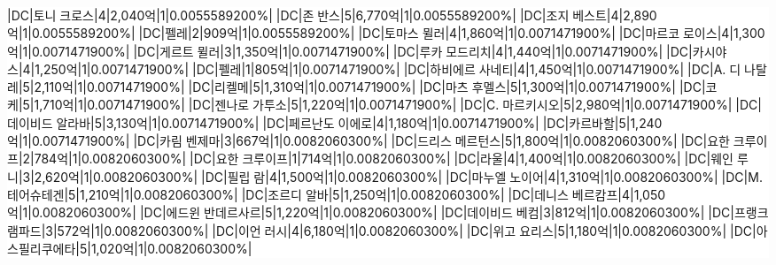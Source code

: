 |DC|토니 크로스|4|2,040억|1|0.0055589200%|
|DC|존 반스|5|6,770억|1|0.0055589200%|
|DC|조지 베스트|4|2,890억|1|0.0055589200%|
|DC|펠레|2|909억|1|0.0055589200%|
|DC|토마스 뮐러|4|1,860억|1|0.0071471900%|
|DC|마르코 로이스|4|1,300억|1|0.0071471900%|
|DC|게르트 뮐러|3|1,350억|1|0.0071471900%|
|DC|루카 모드리치|4|1,440억|1|0.0071471900%|
|DC|카시야스|4|1,250억|1|0.0071471900%|
|DC|펠레|1|805억|1|0.0071471900%|
|DC|하비에르 사네티|4|1,450억|1|0.0071471900%|
|DC|A. 디 나탈레|5|2,110억|1|0.0071471900%|
|DC|리켈메|5|1,310억|1|0.0071471900%|
|DC|마츠 후멜스|5|1,300억|1|0.0071471900%|
|DC|코케|5|1,710억|1|0.0071471900%|
|DC|젠나로 가투소|5|1,220억|1|0.0071471900%|
|DC|C. 마르키시오|5|2,980억|1|0.0071471900%|
|DC|데이비드 알라바|5|3,130억|1|0.0071471900%|
|DC|페르난도 이에로|4|1,180억|1|0.0071471900%|
|DC|카르바할|5|1,240억|1|0.0071471900%|
|DC|카림 벤제마|3|667억|1|0.0082060300%|
|DC|드리스 메르턴스|5|1,800억|1|0.0082060300%|
|DC|요한 크루이프|2|784억|1|0.0082060300%|
|DC|요한 크루이프|1|714억|1|0.0082060300%|
|DC|라울|4|1,400억|1|0.0082060300%|
|DC|웨인 루니|3|2,620억|1|0.0082060300%|
|DC|필립 람|4|1,500억|1|0.0082060300%|
|DC|마누엘 노이어|4|1,310억|1|0.0082060300%|
|DC|M. 테어슈테겐|5|1,210억|1|0.0082060300%|
|DC|조르디 알바|5|1,250억|1|0.0082060300%|
|DC|데니스 베르캄프|4|1,050억|1|0.0082060300%|
|DC|에드윈 반데르사르|5|1,220억|1|0.0082060300%|
|DC|데이비드 베컴|3|812억|1|0.0082060300%|
|DC|프랭크 램파드|3|572억|1|0.0082060300%|
|DC|이언 러시|4|6,180억|1|0.0082060300%|
|DC|위고 요리스|5|1,180억|1|0.0082060300%|
|DC|아스필리쿠에타|5|1,020억|1|0.0082060300%|